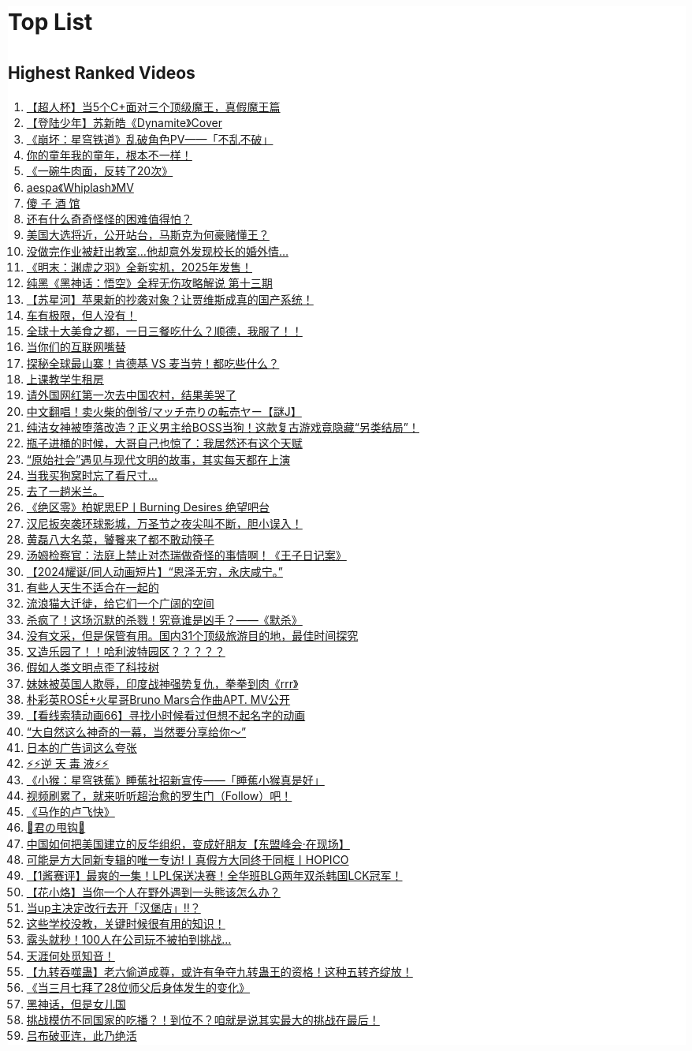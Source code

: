 # Top List
## Highest Ranked Videos
1. [【超人杯】当5个C+面对三个顶级魔王，真假魔王篇](https://www.bilibili.com/video/BV1PnC9Y3EHG)
1. [【登陆少年】苏新皓《Dynamite》Cover](https://www.bilibili.com/video/BV1cfCSYfEo3)
1. [《崩坏：星穹铁道》乱破角色PV——「不乱不破」](https://www.bilibili.com/video/BV1yyC1YQEpk)
1. [你的童年我的童年，根本不一样！](https://www.bilibili.com/video/BV1syCRYyEB7)
1. [《一碗牛肉面，反转了20次》](https://www.bilibili.com/video/BV1PVCfYHEF9)
1. [aespa《Whiplash》MV](https://www.bilibili.com/video/BV16yyVYxEUt)
1. [傻 子 酒 馆](https://www.bilibili.com/video/BV1tYCXYVEjt)
1. [还有什么奇奇怪怪的困难值得怕？](https://www.bilibili.com/video/BV1KNyYYREyj)
1. [美国大选将近，公开站台，马斯克为何豪赌懂王？](https://www.bilibili.com/video/BV1b4CXY7Eri)
1. [没做完作业被赶出教室…他却意外发现校长的婚外情…](https://www.bilibili.com/video/BV1oKCUYLEkM)
1. [《明末：渊虚之羽》全新实机，2025年发售！](https://www.bilibili.com/video/BV1QPyNYDETM)
1. [纯黑《黑神话：悟空》全程无伤攻略解说 第十三期](https://www.bilibili.com/video/BV1RpCRYZEw6)
1. [【苏星河】苹果新的抄袭对象？让贾维斯成真的国产系统！](https://www.bilibili.com/video/BV1uEC2Y8E4k)
1. [车有极限，但人没有！](https://www.bilibili.com/video/BV1zKyPYhEyT)
1. [全球十大美食之都，一日三餐吃什么？顺德，我服了！！](https://www.bilibili.com/video/BV1KvyPYrErJ)
1. [当你们的互联网嘴替](https://www.bilibili.com/video/BV1UKyGYYEV3)
1. [探秘全球最山寨！肯德基 VS 麦当劳！都吃些什么？](https://www.bilibili.com/video/BV1XEy3YiEGw)
1. [上课教学生租房](https://www.bilibili.com/video/BV1auC2YvEQR)
1. [请外国网红第一次去中国农村，结果美哭了](https://www.bilibili.com/video/BV18hyPY5EE5)
1. [中文翻唱！卖火柴的倒爷/マッチ売りの転売ヤー【謎J】](https://www.bilibili.com/video/BV1MMyGYAEyc)
1. [纯洁女神被堕落改造？正义男主给BOSS当狗！这款复古游戏竟隐藏“另类结局”！](https://www.bilibili.com/video/BV1YKC2YqE2A)
1. [瓶子进桶的时候，大哥自己也惊了：我居然还有这个天赋](https://www.bilibili.com/video/BV1dpmPY8EEV)
1. [“原始社会”遇见与现代文明的故事，其实每天都在上演](https://www.bilibili.com/video/BV188CXYLEpf)
1. [当我买狗窝时忘了看尺寸…](https://www.bilibili.com/video/BV1ZuCXYfER9)
1. [去了一趟米兰。](https://www.bilibili.com/video/BV11yC1YQEVB)
1. [《绝区零》柏妮思EP丨Burning Desires 绝望吧台](https://www.bilibili.com/video/BV1tUycYNEo5)
1. [汉尼扳突袭环球影城，万圣节之夜尖叫不断，胆小误入！](https://www.bilibili.com/video/BV1rTCXYcEu9)
1. [黄磊八大名菜，饕餮来了都不敢动筷子](https://www.bilibili.com/video/BV1TwmKYXEG6)
1. [汤姆检察官：法庭上禁止对杰瑞做奇怪的事情啊！《王子日记案》](https://www.bilibili.com/video/BV1a3C2YPEx5)
1. [【2024耀诞/同人动画短片】“恩泽无穷，永庆咸宁。”](https://www.bilibili.com/video/BV1QzCSYrEHj)
1. [有些人天生不适合在一起的](https://www.bilibili.com/video/BV1xtCUYcEYt)
1. [流浪猫大迁徙，给它们一个广阔的空间](https://www.bilibili.com/video/BV1asyPYEEhy)
1. [杀疯了！这场沉默的杀戮！究竟谁是凶手？——《默杀》](https://www.bilibili.com/video/BV15hCmYgEM6)
1. [没有文采，但是保管有用。国内31个顶级旅游目的地，最佳时间探究](https://www.bilibili.com/video/BV135yaYfESJ)
1. [又造乐园了！！哈利波特园区？？？？？](https://www.bilibili.com/video/BV1ctC9YiEWe)
1. [假如人类文明点歪了科技树](https://www.bilibili.com/video/BV1ShCRYpESB)
1. [妹妹被英国人欺辱，印度战神强势复仇，拳拳到肉《rrr》](https://www.bilibili.com/video/BV1YnCXYHEW7)
1. [朴彩英ROSÉ+火星哥Bruno Mars合作曲APT. MV公开](https://www.bilibili.com/video/BV1bAyGYvELZ)
1. [【看线索猜动画66】寻找小时候看过但想不起名字的动画](https://www.bilibili.com/video/BV16dC1Y5EVL)
1. [“大自然这么神奇的一幕，当然要分享给你～”](https://www.bilibili.com/video/BV1EuyPYbER9)
1. [日本的广告词这么夸张](https://www.bilibili.com/video/BV1TACmYbEi3)
1. [⚡️⚡️逆   天   毒   液⚡️⚡️](https://www.bilibili.com/video/BV1uEC2Y8Ebu)
1. [《小猴：星穹铁蕉》睡蕉社招新宣传——「睡蕉小猴真是好」](https://www.bilibili.com/video/BV1YKC2YqEXL)
1. [视频刷累了，就来听听超治愈的罗生门（Follow）吧！](https://www.bilibili.com/video/BV1u8yKYXEkj)
1. [《马作的卢飞快》](https://www.bilibili.com/video/BV1QEy3YvE2X)
1. [🌠君の甩钩🌠](https://www.bilibili.com/video/BV1UfyaYZEib)
1. [中国如何把美国建立的反华组织，变成好朋友【东盟峰会·在现场】](https://www.bilibili.com/video/BV1QoyaYFEh1)
1. [可能是方大同新专辑的唯一专访!丨真假方大同终于同框丨HOPICO](https://www.bilibili.com/video/BV1ZzyTYvEgq)
1. [【1酱赛评】最爽的一集！LPL保送决赛！全华班BLG两年双杀韩国LCK冠军！](https://www.bilibili.com/video/BV1qECRYhEWr)
1. [【花小烙】当你一个人在野外遇到一头熊该怎么办？](https://www.bilibili.com/video/BV1kEyGYsEYA)
1. [当up主决定改行去开「汉堡店」!!？](https://www.bilibili.com/video/BV1U2CQYyERG)
1. [这些学校没教，关键时候很有用的知识！](https://www.bilibili.com/video/BV1GtC1YeEjw)
1. [露头就秒！100人在公司玩不被拍到挑战…](https://www.bilibili.com/video/BV1yKCoY7EW7)
1. [天涯何处觅知音！](https://www.bilibili.com/video/BV17MCDYXEzN)
1. [【九转吞噬蛊】老六偷道成尊，或许有争夺九转蛊王的资格！这种五转齐绽放！](https://www.bilibili.com/video/BV1CyC1YQEQu)
1. [《当三月七拜了28位师父后身体发生的变化》](https://www.bilibili.com/video/BV185C2YwE5x)
1. [黑神话，但是女儿国](https://www.bilibili.com/video/BV1RMy3YGECi)
1. [挑战模仿不同国家的吃播？！到位不？咱就是说其实最大的挑战在最后！](https://www.bilibili.com/video/BV13uCdY4EoY)
1. [吕布破亚连，此乃绝活](https://www.bilibili.com/video/BV1bvCoYtEmU)
